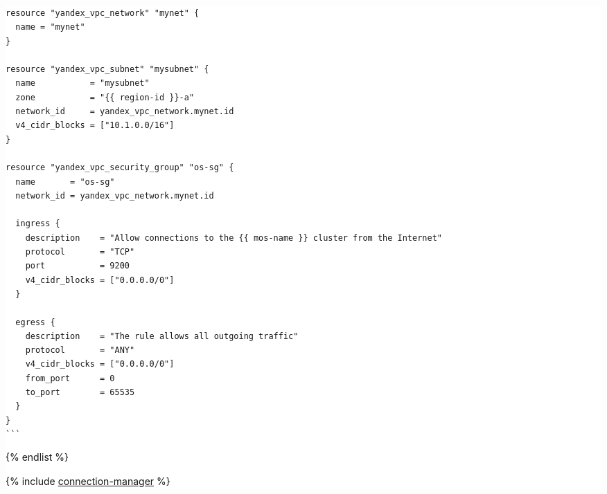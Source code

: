     resource "yandex_vpc_network" "mynet" {
      name = "mynet"
    }

    resource "yandex_vpc_subnet" "mysubnet" {
      name           = "mysubnet"
      zone           = "{{ region-id }}-a"
      network_id     = yandex_vpc_network.mynet.id
      v4_cidr_blocks = ["10.1.0.0/16"]
    }

    resource "yandex_vpc_security_group" "os-sg" {
      name       = "os-sg"
      network_id = yandex_vpc_network.mynet.id

      ingress {
        description    = "Allow connections to the {{ mos-name }} cluster from the Internet"
        protocol       = "TCP"
        port           = 9200
        v4_cidr_blocks = ["0.0.0.0/0"]
      }

      egress {
        description    = "The rule allows all outgoing traffic"
        protocol       = "ANY"
        v4_cidr_blocks = ["0.0.0.0/0"]
        from_port      = 0
        to_port        = 65535
      }
    }
    ```

{% endlist %}


{% include [connection-manager](../../_includes/mdb/connection-manager.md) %}
